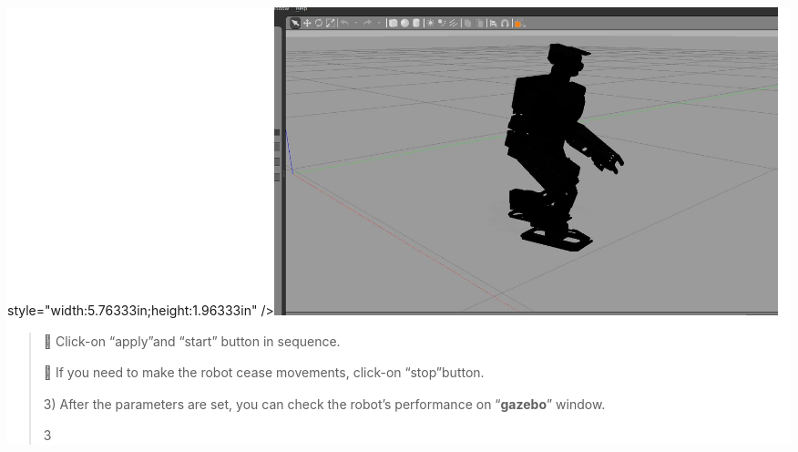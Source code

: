 style="width:5.76333in;height:1.96333in" /><img src="./fs1lones.png"
style="width:5.76333in;height:3.51833in" />

>  Click-on “apply”and “start” button in sequence.
>
>  If you need to make the robot cease movements, click-on
> “stop”button.
>
> 3\) After the parameters are set, you can check the robot’s
> performance on “**gazebo**” window.
>
> 3
